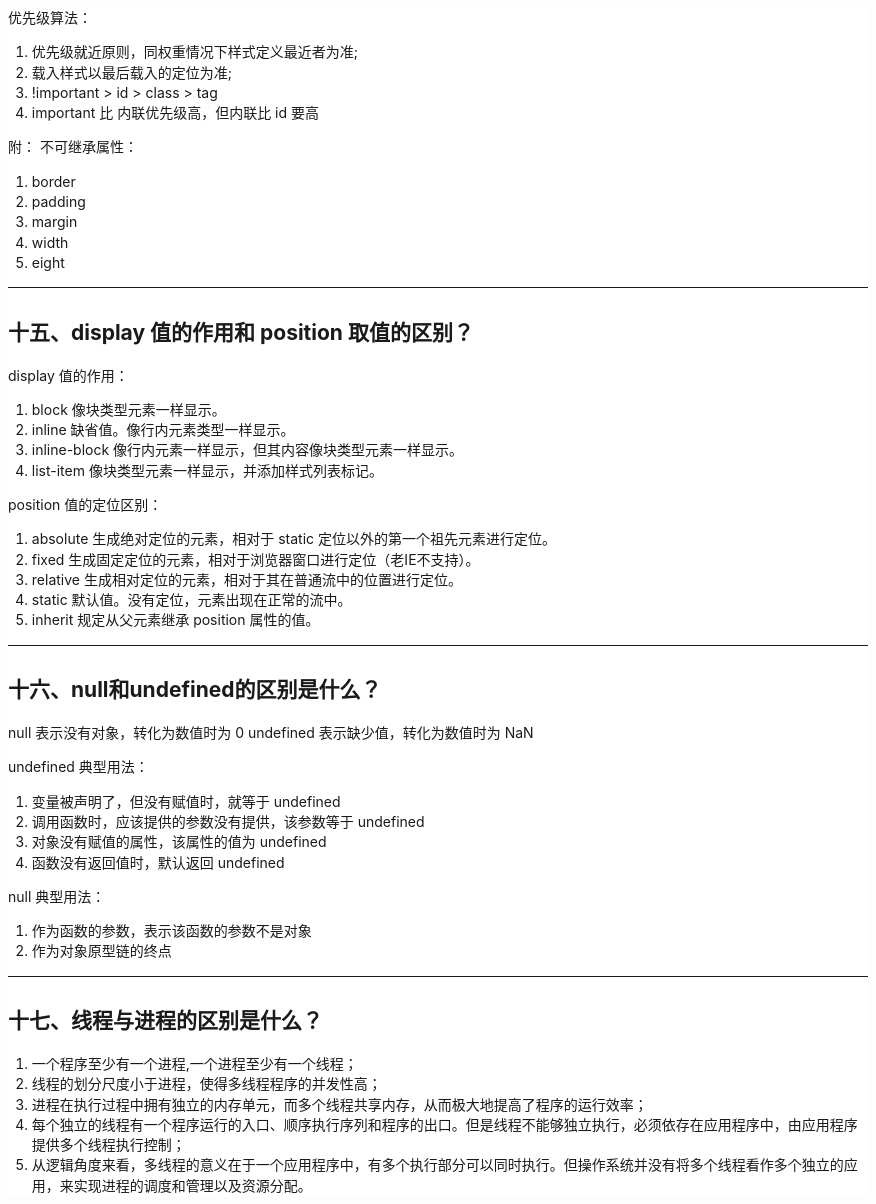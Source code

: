 优先级算法：
1. 优先级就近原则，同权重情况下样式定义最近者为准;
2. 载入样式以最后载入的定位为准;
3. !important >  id > class > tag  
4. important 比 内联优先级高，但内联比 id 要高

附：
不可继承属性：
1. border
2. padding
3. margin
4. width
5. eight

******

## 十五、display 值的作用和 position 取值的区别？

display 值的作用：
1. block 像块类型元素一样显示。
2. inline 缺省值。像行内元素类型一样显示。
3. inline-block 像行内元素一样显示，但其内容像块类型元素一样显示。
4. list-item 像块类型元素一样显示，并添加样式列表标记。

position 值的定位区别：
1. absolute 生成绝对定位的元素，相对于 static 定位以外的第一个祖先元素进行定位。
2. fixed 生成固定定位的元素，相对于浏览器窗口进行定位（老IE不支持）。
3. relative 生成相对定位的元素，相对于其在普通流中的位置进行定位。
4. static 默认值。没有定位，元素出现在正常的流中。
5. inherit 规定从父元素继承 position 属性的值。

******

## 十六、null和undefined的区别是什么？

null 表示没有对象，转化为数值时为 0
undefined 表示缺少值，转化为数值时为 NaN

undefined 典型用法：
1. 变量被声明了，但没有赋值时，就等于 undefined
2. 调用函数时，应该提供的参数没有提供，该参数等于 undefined
3. 对象没有赋值的属性，该属性的值为 undefined
4. 函数没有返回值时，默认返回 undefined

null 典型用法：
1. 作为函数的参数，表示该函数的参数不是对象
2. 作为对象原型链的终点

******

## 十七、线程与进程的区别是什么？

1. 一个程序至少有一个进程,一个进程至少有一个线程；
2. 线程的划分尺度小于进程，使得多线程程序的并发性高；
3. 进程在执行过程中拥有独立的内存单元，而多个线程共享内存，从而极大地提高了程序的运行效率；
4. 每个独立的线程有一个程序运行的入口、顺序执行序列和程序的出口。但是线程不能够独立执行，必须依存在应用程序中，由应用程序提供多个线程执行控制；
5. 从逻辑角度来看，多线程的意义在于一个应用程序中，有多个执行部分可以同时执行。但操作系统并没有将多个线程看作多个独立的应用，来实现进程的调度和管理以及资源分配。
